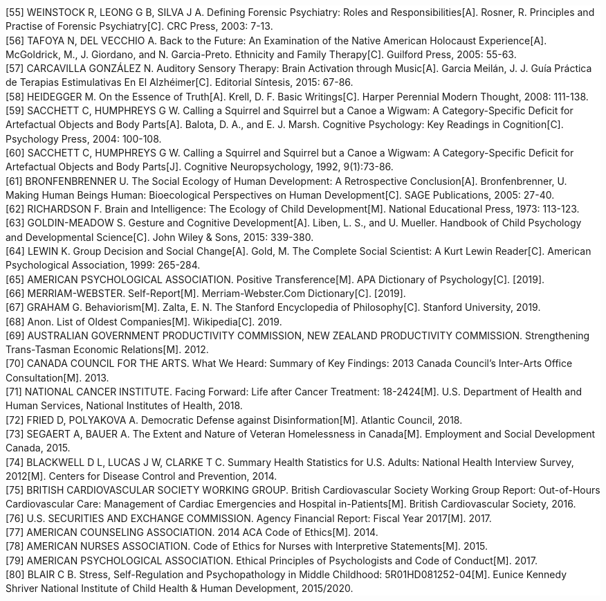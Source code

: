   <div class="csl-entry">[55]	WEINSTOCK R, LEONG G B, SILVA J A. Defining Forensic Psychiatry: Roles and Responsibilities[A]. Rosner, R. Principles and Practise of Forensic Psychiatry[C]. CRC Press, 2003: 7-13.</div>
  <div class="csl-entry">[56]	TAFOYA N, DEL VECCHIO A. Back to the Future: An Examination of the Native American Holocaust Experience[A]. McGoldrick, M., J. Giordano, and N. Garcia-Preto. Ethnicity and Family Therapy[C]. Guilford Press, 2005: 55-63.</div>
  <div class="csl-entry">[57]	CARCAVILLA GONZÁLEZ N. Auditory Sensory Therapy: Brain Activation through Music[A]. Garcia Meilán, J. J. Guía Práctica de Terapias Estimulativas En El Alzhéimer[C]. Editorial Síntesis, 2015: 67-86.</div>
  <div class="csl-entry">[58]	HEIDEGGER M. On the Essence of Truth[A]. Krell, D. F. Basic Writings[C]. Harper Perennial Modern Thought, 2008: 111-138.</div>
  <div class="csl-entry">[59]	SACCHETT C, HUMPHREYS G W. Calling a Squirrel and Squirrel but a Canoe a Wigwam: A Category-Specific Deficit for Artefactual Objects and Body Parts[A]. Balota, D. A., and E. J. Marsh. Cognitive Psychology: Key Readings in Cognition[C]. Psychology Press, 2004: 100-108.</div>
  <div class="csl-entry">[60]	SACCHETT C, HUMPHREYS G W. Calling a Squirrel and Squirrel but a Canoe a Wigwam: A Category-Specific Deficit for Artefactual Objects and Body Parts[J]. Cognitive Neuropsychology, 1992, 9(1):73-86.</div>
  <div class="csl-entry">[61]	BRONFENBRENNER U. The Social Ecology of Human Development: A Retrospective Conclusion[A]. Bronfenbrenner, U. Making Human Beings Human: Bioecological Perspectives on Human Development[C]. SAGE Publications, 2005: 27-40.</div>
  <div class="csl-entry">[62]	RICHARDSON F. Brain and Intelligence: The Ecology of Child Development[M]. National Educational Press, 1973: 113-123.</div>
  <div class="csl-entry">[63]	GOLDIN-MEADOW S. Gesture and Cognitive Development[A]. Liben, L. S., and U. Mueller. Handbook of Child Psychology and Developmental Science[C]. John Wiley &#38; Sons, 2015: 339-380.</div>
  <div class="csl-entry">[64]	LEWIN K. Group Decision and Social Change[A]. Gold, M. The Complete Social Scientist: A Kurt Lewin Reader[C]. American Psychological Association, 1999: 265-284.</div>
  <div class="csl-entry">[65]	AMERICAN PSYCHOLOGICAL ASSOCIATION. Positive Transference[M]. APA Dictionary of Psychology[C]. [2019].</div>
  <div class="csl-entry">[66]	MERRIAM-WEBSTER. Self-Report[M]. Merriam-Webster.Com Dictionary[C]. [2019].</div>
  <div class="csl-entry">[67]	GRAHAM G. Behaviorism[M]. Zalta, E. N. The Stanford Encyclopedia of Philosophy[C]. Stanford University, 2019.</div>
  <div class="csl-entry">[68]	Anon. List of Oldest Companies[M]. Wikipedia[C]. 2019.</div>
  <div class="csl-entry">[69]	AUSTRALIAN GOVERNMENT PRODUCTIVITY COMMISSION, NEW ZEALAND PRODUCTIVITY COMMISSION. Strengthening Trans-Tasman Economic Relations[M]. 2012.</div>
  <div class="csl-entry">[70]	CANADA COUNCIL FOR THE ARTS. What We Heard: Summary of Key Findings: 2013 Canada Council’s Inter-Arts Office Consultation[M]. 2013.</div>
  <div class="csl-entry">[71]	NATIONAL CANCER INSTITUTE. Facing Forward: Life after Cancer Treatment: 18-2424[M]. U.S. Department of Health and Human Services, National Institutes of Health, 2018.</div>
  <div class="csl-entry">[72]	FRIED D, POLYAKOVA A. Democratic Defense against Disinformation[M]. Atlantic Council, 2018.</div>
  <div class="csl-entry">[73]	SEGAERT A, BAUER A. The Extent and Nature of Veteran Homelessness in Canada[M]. Employment and Social Development Canada, 2015.</div>
  <div class="csl-entry">[74]	BLACKWELL D L, LUCAS J W, CLARKE T C. Summary Health Statistics for U.S. Adults: National Health Interview Survey, 2012[M]. Centers for Disease Control and Prevention, 2014.</div>
  <div class="csl-entry">[75]	BRITISH CARDIOVASCULAR SOCIETY WORKING GROUP. British Cardiovascular Society Working Group Report: Out-of-Hours Cardiovascular Care: Management of Cardiac Emergencies and Hospital in-Patients[M]. British Cardiovascular Society, 2016.</div>
  <div class="csl-entry">[76]	U.S. SECURITIES AND EXCHANGE COMMISSION. Agency Financial Report: Fiscal Year 2017[M]. 2017.</div>
  <div class="csl-entry">[77]	AMERICAN COUNSELING ASSOCIATION. 2014 ACA Code of Ethics[M]. 2014.</div>
  <div class="csl-entry">[78]	AMERICAN NURSES ASSOCIATION. Code of Ethics for Nurses with Interpretive Statements[M]. 2015.</div>
  <div class="csl-entry">[79]	AMERICAN PSYCHOLOGICAL ASSOCIATION. Ethical Principles of Psychologists and Code of Conduct[M]. 2017.</div>
  <div class="csl-entry">[80]	BLAIR C B. Stress, Self-Regulation and Psychopathology in Middle Childhood: 5R01HD081252-04[M]. Eunice Kennedy Shriver National Institute of Child Health &#38; Human Development, 2015/2020.</div>